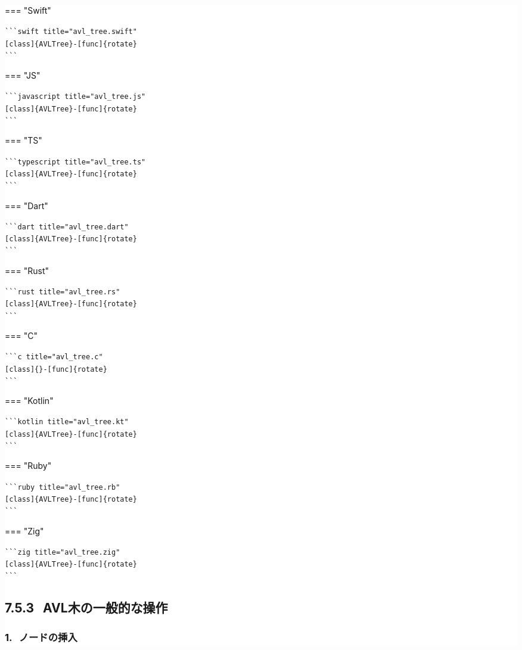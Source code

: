 === "Swift"

    ```swift title="avl_tree.swift"
    [class]{AVLTree}-[func]{rotate}
    ```

=== "JS"

    ```javascript title="avl_tree.js"
    [class]{AVLTree}-[func]{rotate}
    ```

=== "TS"

    ```typescript title="avl_tree.ts"
    [class]{AVLTree}-[func]{rotate}
    ```

=== "Dart"

    ```dart title="avl_tree.dart"
    [class]{AVLTree}-[func]{rotate}
    ```

=== "Rust"

    ```rust title="avl_tree.rs"
    [class]{AVLTree}-[func]{rotate}
    ```

=== "C"

    ```c title="avl_tree.c"
    [class]{}-[func]{rotate}
    ```

=== "Kotlin"

    ```kotlin title="avl_tree.kt"
    [class]{AVLTree}-[func]{rotate}
    ```

=== "Ruby"

    ```ruby title="avl_tree.rb"
    [class]{AVLTree}-[func]{rotate}
    ```

=== "Zig"

    ```zig title="avl_tree.zig"
    [class]{AVLTree}-[func]{rotate}
    ```

## 7.5.3 &nbsp; AVL木の一般的な操作

### 1. &nbsp; ノードの挿入
